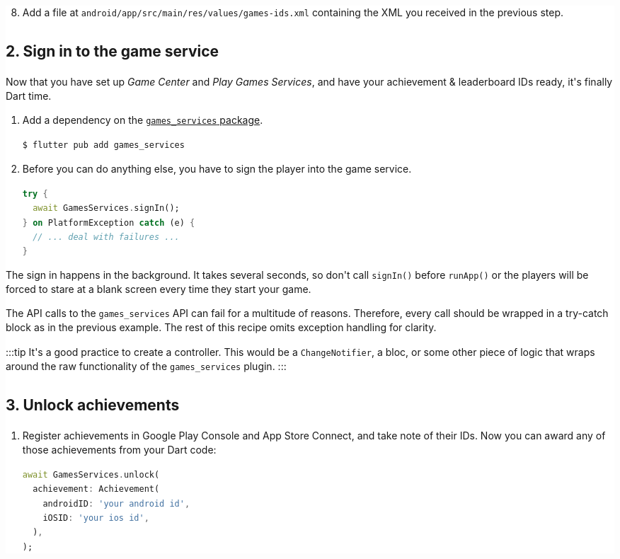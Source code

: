 8.  Add a file at `android/app/src/main/res/values/games-ids.xml`
    containing the XML you received in the previous step.

[Google Play Console]: https://play.google.com/console/
[Play Games Services guide]: {{site.developers}}/games/services/console/enabling

## 2. Sign in to the game service

Now that you have set up *Game Center* and *Play Games Services*, and
have your achievement & leaderboard IDs ready, it's finally Dart time.

1.  Add a dependency on the [`games_services` package]({{site.pub-pkg}}/games_services).

    ```terminal
    $ flutter pub add games_services
    ```

2.  Before you can do anything else, you have to sign the player into
    the game service.

    <?code-excerpt "lib/various.dart (signIn)"?>
    ```dart
    try {
      await GamesServices.signIn();
    } on PlatformException catch (e) {
      // ... deal with failures ...
    }
    ```

The sign in happens in the background. It takes several seconds, so
don't call `signIn()` before `runApp()` or the players will be forced to
stare at a blank screen every time they start your game.

The API calls to the `games_services` API can fail for a multitude of
reasons. Therefore, every call should be wrapped in a try-catch block as
in the previous example. The rest of this recipe omits exception
handling for clarity.

:::tip
  It's a good practice to create a controller. This would be a
  `ChangeNotifier`, a bloc, or some other piece of logic that wraps around
  the raw functionality of the `games_services` plugin.
:::


## 3. Unlock achievements

1.  Register achievements in Google Play Console and App Store Connect,
    and take note of their IDs. Now you can award any of those
    achievements from your Dart code:

    <?code-excerpt "lib/various.dart (unlock)"?>
    ```dart
    await GamesServices.unlock(
      achievement: Achievement(
        androidID: 'your android id',
        iOSID: 'your ios id',
      ),
    );
    ```


[`games_services` package]: {{site.pub-pkg}}/games_services
[immersion, achievement, cooperation, and competition]: https://meditations.metavert.io/p/game-player-motivations
[App Store Connect]: https://appstoreconnect.apple.com/
[`GamesServices.loadAchievements()`]: {{site.pub-api}}/games_services/latest/games_services/GamesServices/loadAchievements.html
[`GamesServices.loadLeaderboardScores()`]: {{site.pub-api}}/games_services/latest/games_services/GamesServices/loadLeaderboardScores.html
[basic]: {{site.github}}/flutter/games/tree/main/templates/basic#readme
[card]: {{site.github}}/flutter/games/tree/main/templates/card#readme
[endless runner]: {{site.github}}/flutter/games/tree/main/templates/endless_runner#readme